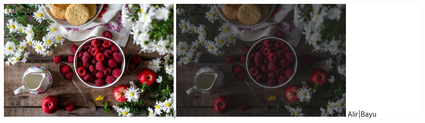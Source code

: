 <img src="example/pasat_test.jpg" width="350px"/>|<img src="example/malam_test.jpg" width="350px"/>
Alir|Bayu